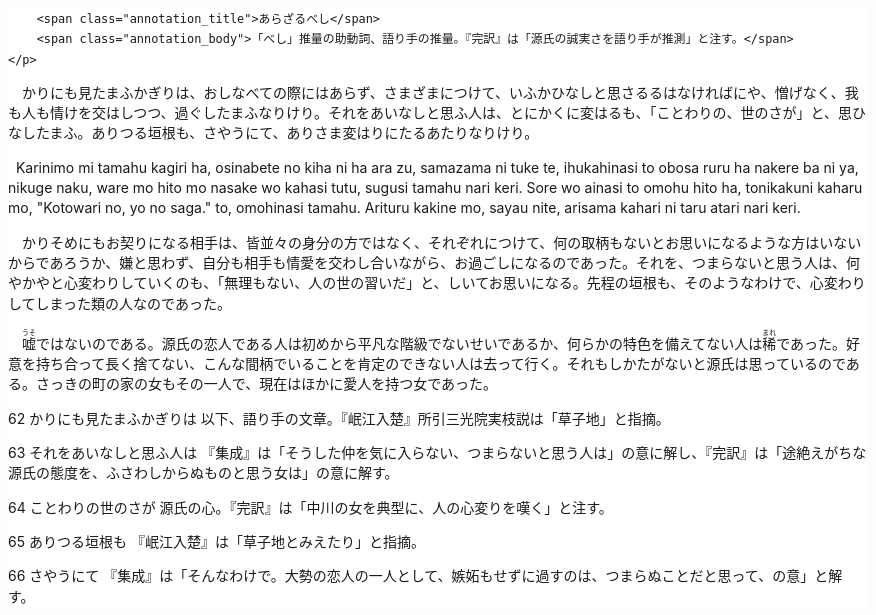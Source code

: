 		<span class="annotation_title">あらざるべし</span>
		<span class="annotation_body">「べし」推量の助動詞、語り手の推量。『完訳』は「源氏の誠実さを語り手が推測」と注す。</span>
	</p>
  </div>
</div>

<div id="11010402">
  <p class="original">　かりにも見たまふかぎりは、おしなべての際にはあらず、さまざまにつけて、いふかひなしと思さるるはなければにや、憎げなく、我も人も情けを交はしつつ、過ぐしたまふなりけり。それをあいなしと思ふ人は、とにかくに変はるも、「ことわりの、世のさが」と、思ひなしたまふ。ありつる垣根も、さやうにて、ありさま変はりにたるあたりなりけり。</p>
  <p class="romanized">&nbsp;&nbsp;Karinimo mi tamahu kagiri ha&#44; osinabete no kiha ni ha ara zu&#44; samazama ni tuke te&#44; ihukahinasi to obosa ruru ha nakere ba ni ya&#44; nikuge naku&#44; ware mo hito mo nasake wo kahasi tutu&#44; sugusi tamahu nari keri. Sore wo ainasi to omohu hito ha&#44; tonikakuni kaharu mo&#44; &#34;Kotowari no&#44; yo no saga.&#34; to&#44; omohinasi tamahu. Arituru kakine mo&#44; sayau nite&#44; arisama kahari ni taru atari nari keri.</p>
  <p class="shibuya">　かりそめにもお契りになる相手は、皆並々の身分の方ではなく、それぞれにつけて、何の取柄もないとお思いになるような方はいないからであろうか、嫌と思わず、自分も相手も情愛を交わし合いながら、お過ごしになるのであった。それを、つまらないと思う人は、何やかやと心変わりしていくのも、「無理もない、人の世の習いだ」と、しいてお思いになる。先程の垣根も、そのようなわけで、心変わりしてしまった類の人なのであった。</p>
  <p class="yosano">　<RUBY><RB>嘘</RB><RP>（</RP><RT>うそ</RT><RP>）</RP></RUBY>ではないのである。源氏の恋人である人は初めから平凡な階級でないせいであるか、何らかの特色を備えてない人は<RUBY><RB>稀</RB><RP>（</RP><RT>まれ</RT><RP>）</RP></RUBY>であった。好意を持ち合って長く捨てない、こんな間柄でいることを肯定のできない人は去って行く。それもしかたがないと源氏は思っているのである。さっきの町の家の女もその一人で、現在はほかに愛人を持つ女であった。<BR></p>
  <p class="seiden"></p>
  
  <div class="annotations">
	<p class="annotation">
		<span class="annotation_num">62</span>
		<span class="annotation_title">かりにも見たまふかぎりは</span>
		<span class="annotation_body">以下、語り手の文章。『岷江入楚』所引三光院実枝説は「草子地」と指摘。</span>
	</p> 
	<p class="annotation">
		<span class="annotation_num">63</span>
		<span class="annotation_title">それをあいなしと思ふ人は</span>
		<span class="annotation_body">『集成』は「そうした仲を気に入らない、つまらないと思う人は」の意に解し、『完訳』は「途絶えがちな源氏の態度を、ふさわしからぬものと思う女は」の意に解す。</span>
	</p> 
	<p class="annotation">
		<span class="annotation_num">64</span>
		<span class="annotation_title">ことわりの世のさが</span>
		<span class="annotation_body">源氏の心。『完訳』は「中川の女を典型に、人の心変りを嘆く」と注す。</span>
	</p> 
	<p class="annotation">
		<span class="annotation_num">65</span>
		<span class="annotation_title">ありつる垣根も</span>
		<span class="annotation_body">『岷江入楚』は「草子地とみえたり」と指摘。</span>
	</p> 
	<p class="annotation">
		<span class="annotation_num">66</span>
		<span class="annotation_title">さやうにて</span>
		<span class="annotation_body">『集成』は「そんなわけで。大勢の恋人の一人として、嫉妬もせずに過すのは、つまらぬことだと思って、の意」と解す。</span>
	</p>
  </div>
</div>
